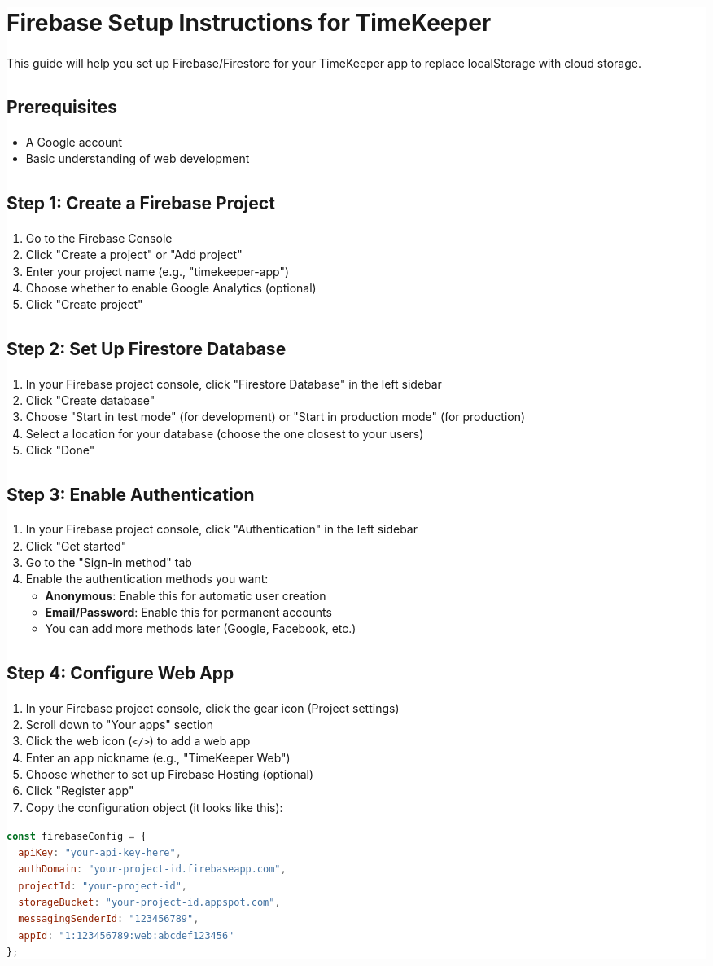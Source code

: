 # Firebase Setup Instructions for TimeKeeper

This guide will help you set up Firebase/Firestore for your TimeKeeper app to replace localStorage with cloud storage.

## Prerequisites

- A Google account
- Basic understanding of web development

## Step 1: Create a Firebase Project

1. Go to the [Firebase Console](https://console.firebase.google.com)
2. Click "Create a project" or "Add project"
3. Enter your project name (e.g., "timekeeper-app")
4. Choose whether to enable Google Analytics (optional)
5. Click "Create project"

## Step 2: Set Up Firestore Database

1. In your Firebase project console, click "Firestore Database" in the left sidebar
2. Click "Create database"
3. Choose "Start in test mode" (for development) or "Start in production mode" (for production)
4. Select a location for your database (choose the one closest to your users)
5. Click "Done"

## Step 3: Enable Authentication

1. In your Firebase project console, click "Authentication" in the left sidebar
2. Click "Get started"
3. Go to the "Sign-in method" tab
4. Enable the authentication methods you want:
   - **Anonymous**: Enable this for automatic user creation
   - **Email/Password**: Enable this for permanent accounts
   - You can add more methods later (Google, Facebook, etc.)

## Step 4: Configure Web App

1. In your Firebase project console, click the gear icon (Project settings)
2. Scroll down to "Your apps" section
3. Click the web icon (`</>`) to add a web app
4. Enter an app nickname (e.g., "TimeKeeper Web")
5. Choose whether to set up Firebase Hosting (optional)
6. Click "Register app"
7. Copy the configuration object (it looks like this):

```javascript
const firebaseConfig = {
  apiKey: "your-api-key-here",
  authDomain: "your-project-id.firebaseapp.com",
  projectId: "your-project-id",
  storageBucket: "your-project-id.appspot.com",
  messagingSenderId: "123456789",
  appId: "1:123456789:web:abcdef123456"
};
```
